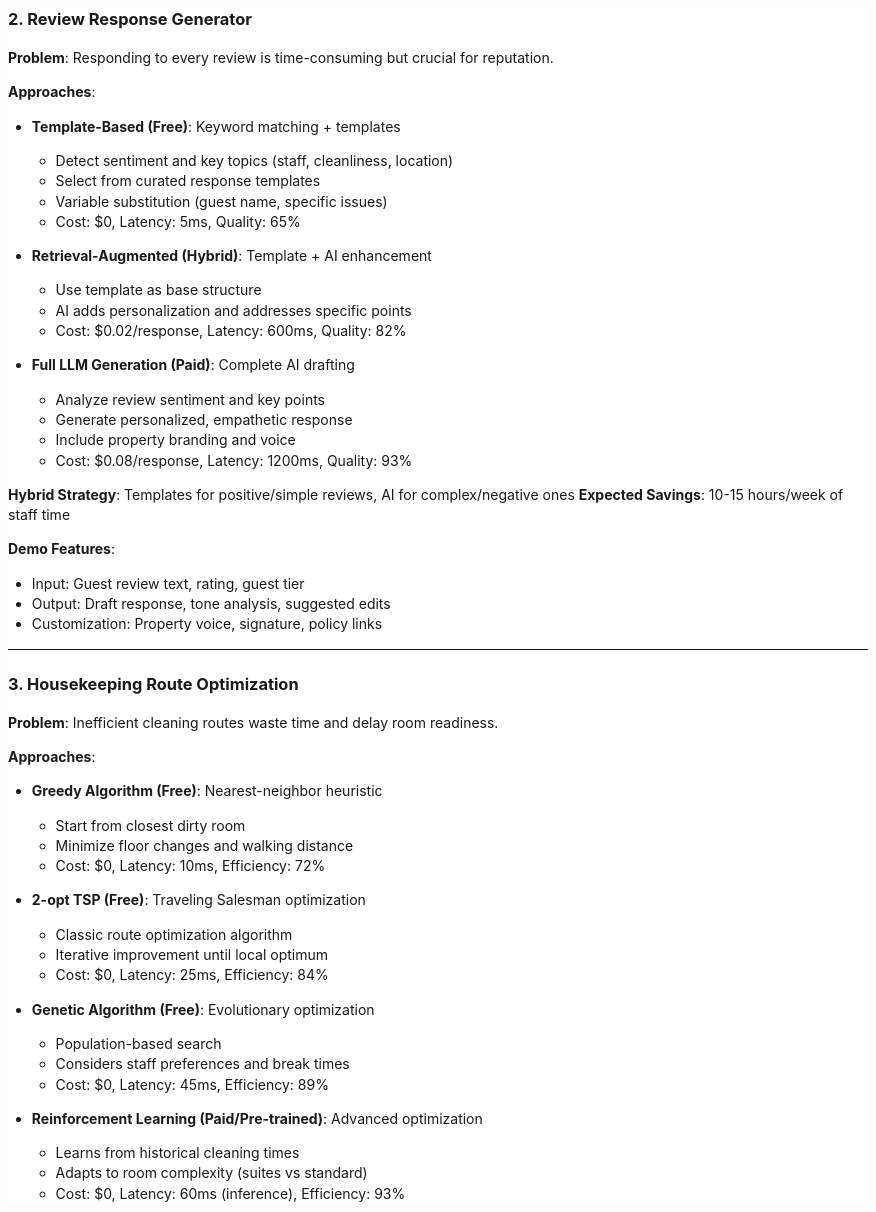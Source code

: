 ### 2. Review Response Generator

**Problem**: Responding to every review is time-consuming but crucial for reputation.

**Approaches**:

- **Template-Based (Free)**: Keyword matching + templates
  - Detect sentiment and key topics (staff, cleanliness, location)
  - Select from curated response templates
  - Variable substitution (guest name, specific issues)
  - Cost: $0, Latency: 5ms, Quality: 65%

- **Retrieval-Augmented (Hybrid)**: Template + AI enhancement
  - Use template as base structure
  - AI adds personalization and addresses specific points
  - Cost: $0.02/response, Latency: 600ms, Quality: 82%

- **Full LLM Generation (Paid)**: Complete AI drafting
  - Analyze review sentiment and key points
  - Generate personalized, empathetic response
  - Include property branding and voice
  - Cost: $0.08/response, Latency: 1200ms, Quality: 93%

**Hybrid Strategy**: Templates for positive/simple reviews, AI for complex/negative ones
**Expected Savings**: 10-15 hours/week of staff time

**Demo Features**:

- Input: Guest review text, rating, guest tier
- Output: Draft response, tone analysis, suggested edits
- Customization: Property voice, signature, policy links

---

### 3. Housekeeping Route Optimization

**Problem**: Inefficient cleaning routes waste time and delay room readiness.

**Approaches**:

- **Greedy Algorithm (Free)**: Nearest-neighbor heuristic
  - Start from closest dirty room
  - Minimize floor changes and walking distance
  - Cost: $0, Latency: 10ms, Efficiency: 72%

- **2-opt TSP (Free)**: Traveling Salesman optimization
  - Classic route optimization algorithm
  - Iterative improvement until local optimum
  - Cost: $0, Latency: 25ms, Efficiency: 84%

- **Genetic Algorithm (Free)**: Evolutionary optimization
  - Population-based search
  - Considers staff preferences and break times
  - Cost: $0, Latency: 45ms, Efficiency: 89%

- **Reinforcement Learning (Paid/Pre-trained)**: Advanced optimization
  - Learns from historical cleaning times
  - Adapts to room complexity (suites vs standard)
  - Cost: $0, Latency: 60ms (inference), Efficiency: 93%

